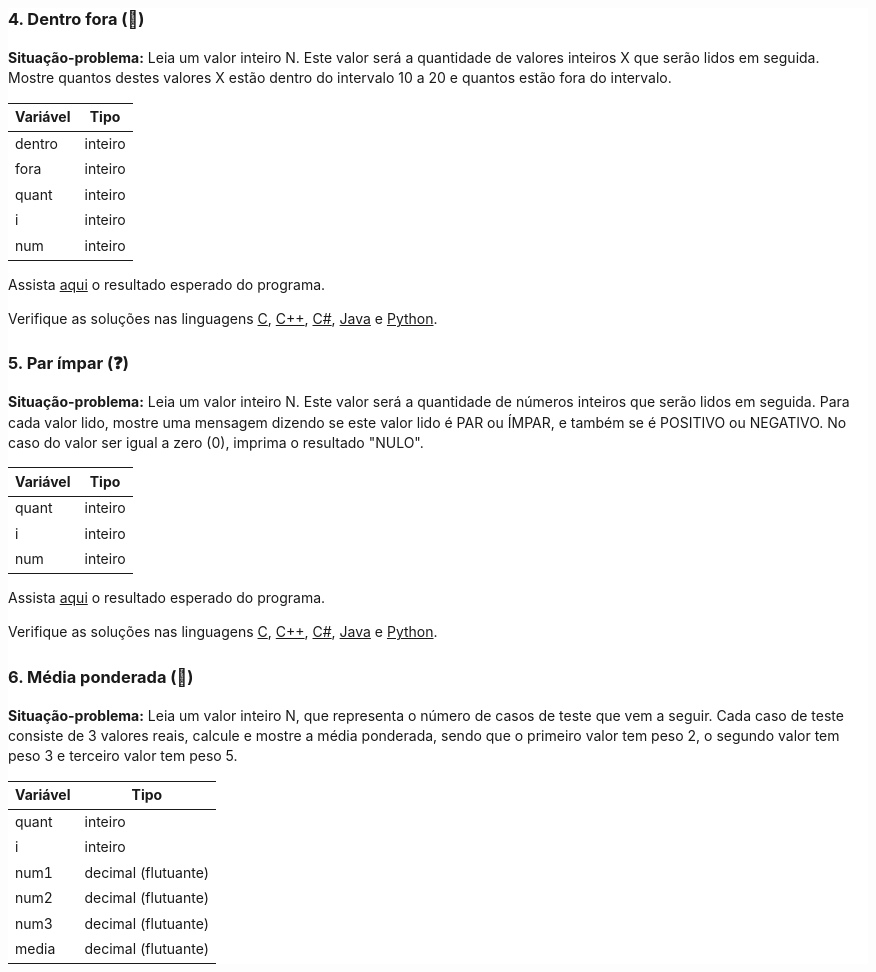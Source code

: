 ### 4. Dentro fora (💠)

**Situação-problema:** Leia um valor inteiro N. Este valor será a quantidade de valores inteiros X que serão lidos em seguida. Mostre quantos destes valores X estão dentro do intervalo 10 a 20 e quantos estão fora do intervalo.

Variável | Tipo
--- | ---
dentro | inteiro
fora | inteiro
quant | inteiro
i | inteiro
num | inteiro

Assista [aqui](https://youtu.be/TAwGROXB7Pw) o resultado esperado do programa.

Verifique as soluções nas linguagens [C](https://github.com/ReisLeonardo/exercicios-terminal/blob/main/C/Estrutura%20repetitiva/dentro.c), [C++](https://github.com/ReisLeonardo/exercicios-terminal/blob/main/C%2B%2B/Estrutura%20repetitiva/dentro.cpp), [C#](https://github.com/ReisLeonardo/exercicios-terminal/blob/main/C%23/Estrutura%20repetitiva/dentro.cs), [Java](https://github.com/ReisLeonardo/exercicios-terminal/blob/main/Java/Estrutura%20repetitiva/dentro.java) e [Python](https://github.com/ReisLeonardo/exercicios-terminal/blob/main/Python/Estrutura%20repetitiva/dentro.py).

### 5. Par ímpar (❓)

**Situação-problema:** Leia um valor inteiro N. Este valor será a quantidade de números inteiros que serão lidos em seguida. Para cada valor lido, mostre uma mensagem dizendo se este valor lido é PAR ou ÍMPAR, e também se é POSITIVO ou NEGATIVO. No caso do valor ser igual a zero (0), imprima o resultado "NULO".

Variável | Tipo
--- | ---
quant | inteiro
i | inteiro
num | inteiro

Assista [aqui](https://youtu.be/TAwGROXB7Pw) o resultado esperado do programa.

Verifique as soluções nas linguagens [C](https://github.com/ReisLeonardo/exercicios-terminal/blob/main/C/Estrutura%20repetitiva/impar.c), [C++](https://github.com/ReisLeonardo/exercicios-terminal/blob/main/C%2B%2B/Estrutura%20repetitiva/impar.cpp), [C#](https://github.com/ReisLeonardo/exercicios-terminal/blob/main/C%23/Estrutura%20repetitiva/impar.cs), [Java](https://github.com/ReisLeonardo/exercicios-terminal/blob/main/Java/Estrutura%20repetitiva/impar.java) e [Python](https://github.com/ReisLeonardo/exercicios-terminal/blob/main/Python/Estrutura%20repetitiva/impar.py).

### 6. Média ponderada (📑)

**Situação-problema:** Leia um valor inteiro N, que representa o número de casos de teste que vem a seguir. Cada caso de teste consiste de 3 valores reais, calcule e mostre a média ponderada, sendo que o primeiro valor tem peso 2, o segundo valor tem peso 3 e terceiro valor tem peso 5.

Variável | Tipo
--- | ---
quant | inteiro
i | inteiro
num1 | decimal (flutuante)
num2 | decimal (flutuante)
num3 | decimal (flutuante)
media | decimal (flutuante)
